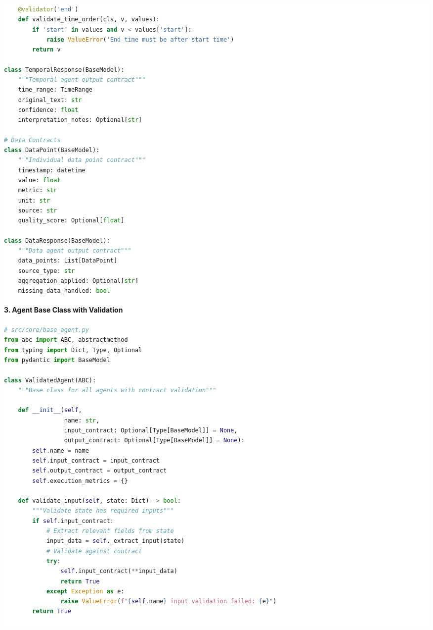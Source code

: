 ```python
    @validator('end')
    def validate_time_order(cls, v, values):
        if 'start' in values and v < values['start']:
            raise ValueError('End time must be after start time')
        return v

class TemporalResponse(BaseModel):
    """Temporal agent output contract"""
    time_range: TimeRange
    original_text: str
    confidence: float
    interpretation_notes: Optional[str]

# Data Contracts
class DataPoint(BaseModel):
    """Individual data point contract"""
    timestamp: datetime
    value: float
    metric: str
    unit: str
    source: str
    quality_score: Optional[float]

class DataResponse(BaseModel):
    """Data agent output contract"""
    data_points: List[DataPoint]
    source_type: str
    aggregation_applied: Optional[str]
    missing_data_handled: bool
```

#### 3. Agent Base Class with Validation

```python
# src/core/base_agent.py
from abc import ABC, abstractmethod
from typing import Dict, Type, Optional
from pydantic import BaseModel

class ValidatedAgent(ABC):
    """Base class for all agents with contract validation"""
    
    def __init__(self, 
                 name: str,
                 input_contract: Optional[Type[BaseModel]] = None,
                 output_contract: Optional[Type[BaseModel]] = None):
        self.name = name
        self.input_contract = input_contract
        self.output_contract = output_contract
        self.execution_metrics = {}
    
    def validate_input(self, state: Dict) -> bool:
        """Validate state has required inputs"""
        if self.input_contract:
            # Extract relevant fields from state
            input_data = self._extract_input(state)
            # Validate against contract
            try:
                self.input_contract(**input_data)
                return True
            except Exception as e:
                raise ValueError(f"{self.name} input validation failed: {e}")
        return True
    
```